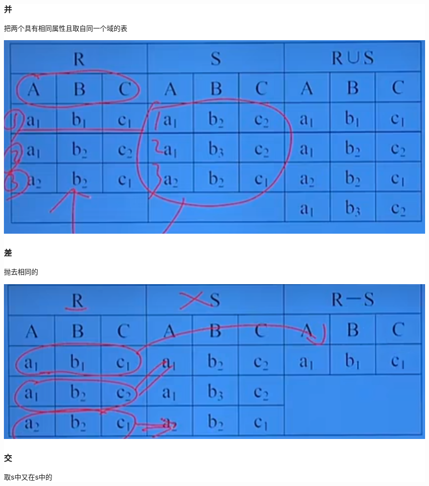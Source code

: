 ### 并

把两个具有相同属性且取自同一个域的表

![并运算](%E6%95%B0%E6%8D%AE%E5%BA%93%E7%B3%BB%E7%BB%9F%E6%A6%82%E8%AE%BA/%E5%B9%B6%E8%BF%90%E7%AE%97.png)

### 差

抛去相同的

![](%E6%95%B0%E6%8D%AE%E5%BA%93%E7%B3%BB%E7%BB%9F%E6%A6%82%E8%AE%BA/%E5%B7%AE%E8%BF%90%E7%AE%97.png)

### 交

取s中又在s中的
